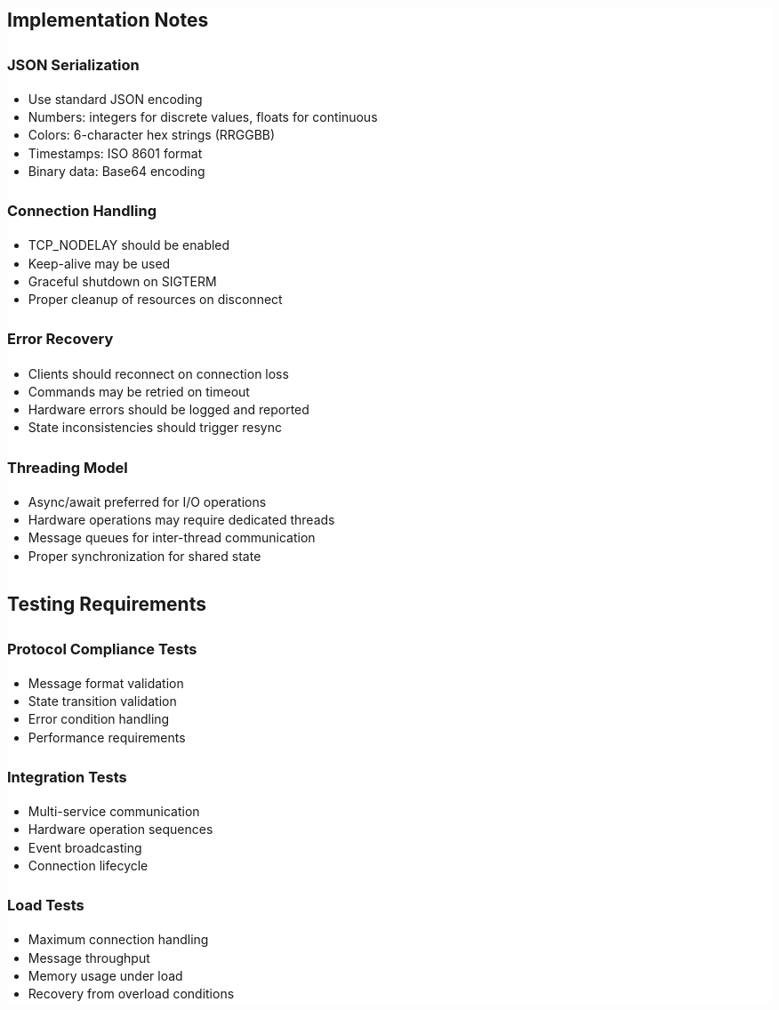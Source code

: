 ## Implementation Notes

### JSON Serialization
- Use standard JSON encoding
- Numbers: integers for discrete values, floats for continuous
- Colors: 6-character hex strings (RRGGBB)
- Timestamps: ISO 8601 format
- Binary data: Base64 encoding

### Connection Handling
- TCP_NODELAY should be enabled
- Keep-alive may be used
- Graceful shutdown on SIGTERM
- Proper cleanup of resources on disconnect

### Error Recovery
- Clients should reconnect on connection loss
- Commands may be retried on timeout
- Hardware errors should be logged and reported
- State inconsistencies should trigger resync

### Threading Model
- Async/await preferred for I/O operations
- Hardware operations may require dedicated threads
- Message queues for inter-thread communication
- Proper synchronization for shared state

## Testing Requirements

### Protocol Compliance Tests
- Message format validation
- State transition validation
- Error condition handling
- Performance requirements

### Integration Tests
- Multi-service communication
- Hardware operation sequences
- Event broadcasting
- Connection lifecycle

### Load Tests
- Maximum connection handling
- Message throughput
- Memory usage under load
- Recovery from overload conditions
